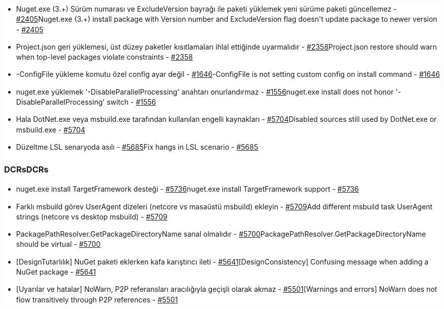 - <span data-ttu-id="0c5d2-183">Nuget.exe (3.+) Sürüm numarası ve ExcludeVersion bayrağı ile paketi yüklemek yeni sürüme paketi güncellemez - [#2405](https://github.com/NuGet/Home/issues/2405)</span><span class="sxs-lookup"><span data-stu-id="0c5d2-183">Nuget.exe (3.+) install package with Version number and ExcludeVersion flag doesn't update package to newer version - [#2405](https://github.com/NuGet/Home/issues/2405)</span></span>

- <span data-ttu-id="0c5d2-184">Project.json geri yüklemesi, üst düzey paketler kısıtlamaları ihlal ettiğinde uyarmalıdır - [#2358](https://github.com/NuGet/Home/issues/2358)</span><span class="sxs-lookup"><span data-stu-id="0c5d2-184">Project.json restore should warn when top-level packages violate constraints - [#2358](https://github.com/NuGet/Home/issues/2358)</span></span>

- <span data-ttu-id="0c5d2-185">-ConfigFile yükleme komutu özel config ayar değil - [#1646](https://github.com/NuGet/Home/issues/1646)</span><span class="sxs-lookup"><span data-stu-id="0c5d2-185">-ConfigFile is not setting custom config on install command - [#1646](https://github.com/NuGet/Home/issues/1646)</span></span>

- <span data-ttu-id="0c5d2-186">nuget.exe yüklemek '-DisableParallelProcessing' anahtarı onurlandırmaz - [#1556](https://github.com/NuGet/Home/issues/1556)</span><span class="sxs-lookup"><span data-stu-id="0c5d2-186">nuget.exe install does not honor '-DisableParallelProcessing' switch - [#1556](https://github.com/NuGet/Home/issues/1556)</span></span>

- <span data-ttu-id="0c5d2-187">Hala DotNet.exe veya msbuild.exe tarafından kullanılan engelli kaynakları - [#5704](https://github.com/NuGet/Home/issues/5704)</span><span class="sxs-lookup"><span data-stu-id="0c5d2-187">Disabled sources still used by DotNet.exe or msbuild.exe - [#5704](https://github.com/NuGet/Home/issues/5704)</span></span>

- <span data-ttu-id="0c5d2-188">Düzeltme LSL senaryoda asılı - [#5685](https://github.com/NuGet/Home/issues/5685)</span><span class="sxs-lookup"><span data-stu-id="0c5d2-188">Fix hangs in LSL scenario - [#5685](https://github.com/NuGet/Home/issues/5685)</span></span>

### <a name="dcrs"></a><span data-ttu-id="0c5d2-189">DCRs</span><span class="sxs-lookup"><span data-stu-id="0c5d2-189">DCRs</span></span>

- <span data-ttu-id="0c5d2-190">nuget.exe install TargetFramework desteği - [#5736](https://github.com/NuGet/Home/issues/5736)</span><span class="sxs-lookup"><span data-stu-id="0c5d2-190">nuget.exe install TargetFramework support - [#5736](https://github.com/NuGet/Home/issues/5736)</span></span>

- <span data-ttu-id="0c5d2-191">Farklı msbuild görev UserAgent dizeleri (netcore vs masaüstü msbuild) ekleyin - [#5709](https://github.com/NuGet/Home/issues/5709)</span><span class="sxs-lookup"><span data-stu-id="0c5d2-191">Add different msbuild task UserAgent strings (netcore vs desktop msbuild) - [#5709](https://github.com/NuGet/Home/issues/5709)</span></span>

- <span data-ttu-id="0c5d2-192">PackagePathResolver.GetPackageDirectoryName sanal olmalıdır - [#5700](https://github.com/NuGet/Home/issues/5700)</span><span class="sxs-lookup"><span data-stu-id="0c5d2-192">PackagePathResolver.GetPackageDirectoryName should be virtual - [#5700](https://github.com/NuGet/Home/issues/5700)</span></span>

- <span data-ttu-id="0c5d2-193">[DesignTutarlılık] NuGet paketi eklerken kafa karıştırıcı ileti - [#5641](https://github.com/NuGet/Home/issues/5641)</span><span class="sxs-lookup"><span data-stu-id="0c5d2-193">[DesignConsistency] Confusing message when adding a NuGet package - [#5641](https://github.com/NuGet/Home/issues/5641)</span></span>

- <span data-ttu-id="0c5d2-194">[Uyarılar ve hatalar] NoWarn, P2P referansları aracılığıyla geçişli olarak akmaz - [#5501](https://github.com/NuGet/Home/issues/5501)</span><span class="sxs-lookup"><span data-stu-id="0c5d2-194">[Warnings and errors] NoWarn does not flow transitively through P2P references - [#5501](https://github.com/NuGet/Home/issues/5501)</span></span>
